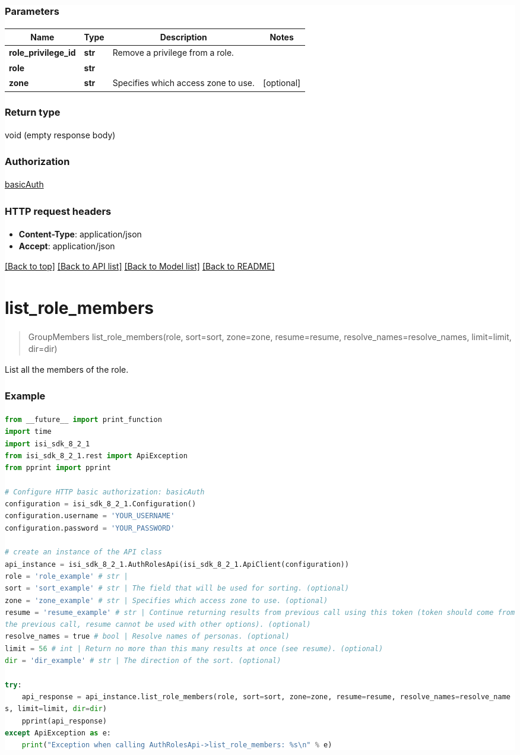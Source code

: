### Parameters

Name | Type | Description  | Notes
------------- | ------------- | ------------- | -------------
 **role_privilege_id** | **str**| Remove a privilege from a role. | 
 **role** | **str**|  | 
 **zone** | **str**| Specifies which access zone to use. | [optional] 

### Return type

void (empty response body)

### Authorization

[basicAuth](../README.md#basicAuth)

### HTTP request headers

 - **Content-Type**: application/json
 - **Accept**: application/json

[[Back to top]](#) [[Back to API list]](../README.md#documentation-for-api-endpoints) [[Back to Model list]](../README.md#documentation-for-models) [[Back to README]](../README.md)

# **list_role_members**
> GroupMembers list_role_members(role, sort=sort, zone=zone, resume=resume, resolve_names=resolve_names, limit=limit, dir=dir)



List all the members of the role.

### Example
```python
from __future__ import print_function
import time
import isi_sdk_8_2_1
from isi_sdk_8_2_1.rest import ApiException
from pprint import pprint

# Configure HTTP basic authorization: basicAuth
configuration = isi_sdk_8_2_1.Configuration()
configuration.username = 'YOUR_USERNAME'
configuration.password = 'YOUR_PASSWORD'

# create an instance of the API class
api_instance = isi_sdk_8_2_1.AuthRolesApi(isi_sdk_8_2_1.ApiClient(configuration))
role = 'role_example' # str | 
sort = 'sort_example' # str | The field that will be used for sorting. (optional)
zone = 'zone_example' # str | Specifies which access zone to use. (optional)
resume = 'resume_example' # str | Continue returning results from previous call using this token (token should come from the previous call, resume cannot be used with other options). (optional)
resolve_names = true # bool | Resolve names of personas. (optional)
limit = 56 # int | Return no more than this many results at once (see resume). (optional)
dir = 'dir_example' # str | The direction of the sort. (optional)

try:
    api_response = api_instance.list_role_members(role, sort=sort, zone=zone, resume=resume, resolve_names=resolve_names, limit=limit, dir=dir)
    pprint(api_response)
except ApiException as e:
    print("Exception when calling AuthRolesApi->list_role_members: %s\n" % e)
```
